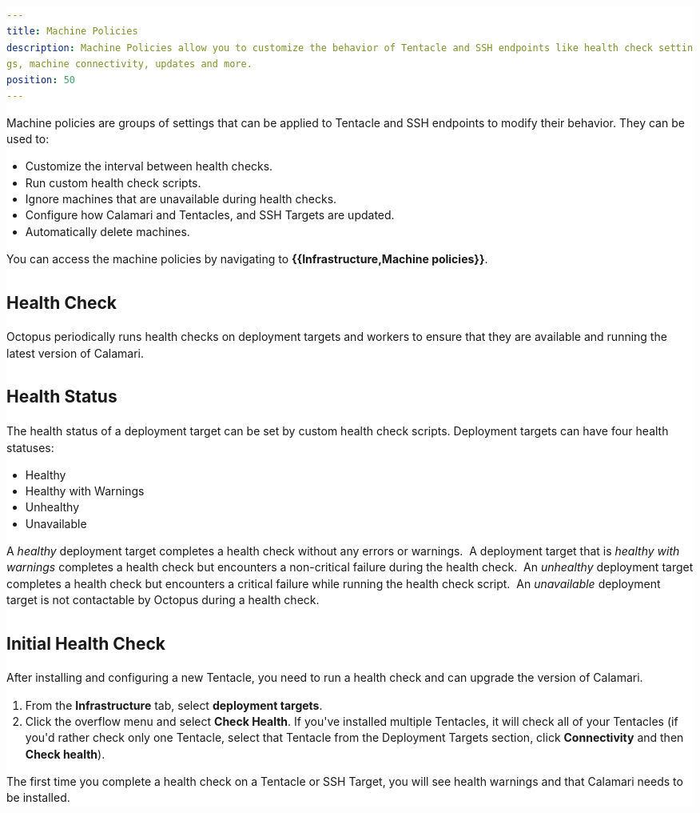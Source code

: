 ```yaml
---
title: Machine Policies
description: Machine Policies allow you to customize the behavior of Tentacle and SSH endpoints like health check settings, machine connectivity, updates and more.
position: 50
---
```


Machine policies are groups of settings that can be applied to Tentacle and SSH endpoints to modify their behavior. They can be used to:

- Customize the interval between health checks.
- Run custom health check scripts.
- Ignore machines that are unavailable during health checks.
- Configure how Calamari and Tentacles, and SSH Targets are updated.
- Automatically delete machines.

You can access the machine policies by navigating to **{{Infrastructure,Machine policies}}**.

## Health Check

Octopus periodically runs health checks on deployment targets and workers to ensure that they are available and running the latest version of Calamari.  

## Health Status

The health status of a deployment target can be set by custom health check scripts. Deployment targets can have four health statuses:

- Healthy
- Healthy with Warnings
- Unhealthy
- Unavailable

A *healthy* deployment target completes a health check without any errors or warnings.  A deployment target that is *healthy with warnings* completes a health check but encounters a non-critical failure during the health check.  An *unhealthy* deployment target completes a health check but encounters a critical failure while running the health check script.  An *unavailable* deployment target is not contactable by Octopus during a health check.

## Initial Health Check

After installing and configuring a new Tentacle, you need to run a health check and can upgrade the version of Calamari.

1. From the **Infrastructure** tab, select **deployment targets**.
2. Click the overflow menu and select **Check Health**. If you've installed multiple Tentacles, it will check all of your Tentacles (if you'd rather check only one Tentacle, select that Tentacle from the Deployment Targets section, click **Connectivity** and then **Check health**).

The first time you complete a health check on a Tentacle or SSH Target, you will see health warnings and that Calamari needs to be installed.
